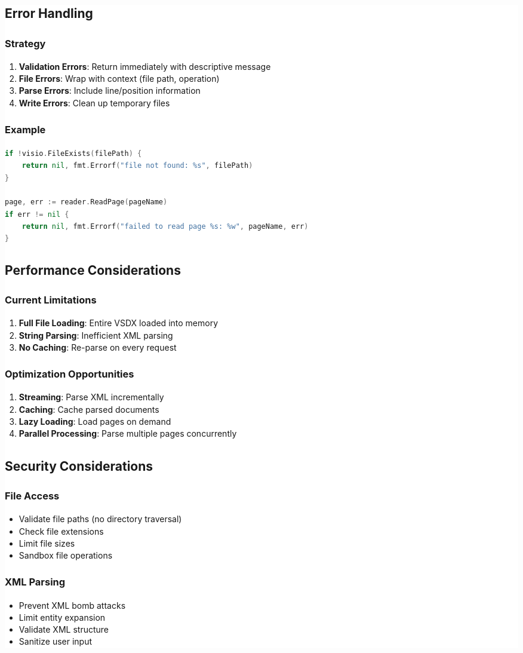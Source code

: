 ## Error Handling

### Strategy

1. **Validation Errors**: Return immediately with descriptive message
2. **File Errors**: Wrap with context (file path, operation)
3. **Parse Errors**: Include line/position information
4. **Write Errors**: Clean up temporary files

### Example

```go
if !visio.FileExists(filePath) {
    return nil, fmt.Errorf("file not found: %s", filePath)
}

page, err := reader.ReadPage(pageName)
if err != nil {
    return nil, fmt.Errorf("failed to read page %s: %w", pageName, err)
}
```

## Performance Considerations

### Current Limitations

1. **Full File Loading**: Entire VSDX loaded into memory
2. **String Parsing**: Inefficient XML parsing
3. **No Caching**: Re-parse on every request

### Optimization Opportunities

1. **Streaming**: Parse XML incrementally
2. **Caching**: Cache parsed documents
3. **Lazy Loading**: Load pages on demand
4. **Parallel Processing**: Parse multiple pages concurrently

## Security Considerations

### File Access

- Validate file paths (no directory traversal)
- Check file extensions
- Limit file sizes
- Sandbox file operations

### XML Parsing

- Prevent XML bomb attacks
- Limit entity expansion
- Validate XML structure
- Sanitize user input
